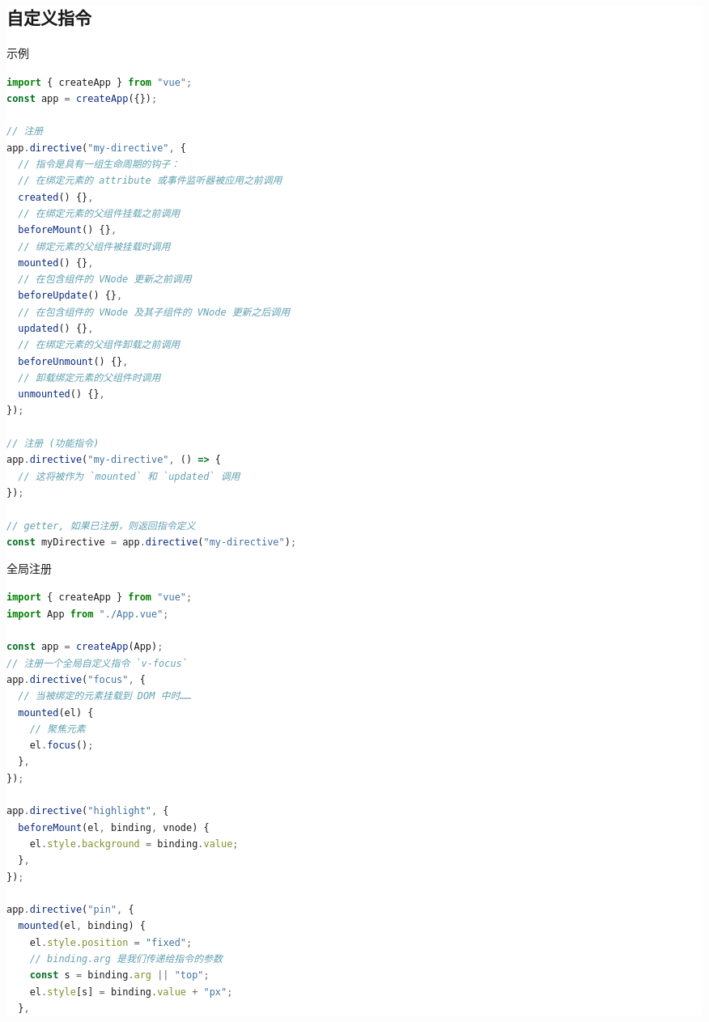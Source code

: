 ## 自定义指令

示例

```js
import { createApp } from "vue";
const app = createApp({});

// 注册
app.directive("my-directive", {
  // 指令是具有一组生命周期的钩子：
  // 在绑定元素的 attribute 或事件监听器被应用之前调用
  created() {},
  // 在绑定元素的父组件挂载之前调用
  beforeMount() {},
  // 绑定元素的父组件被挂载时调用
  mounted() {},
  // 在包含组件的 VNode 更新之前调用
  beforeUpdate() {},
  // 在包含组件的 VNode 及其子组件的 VNode 更新之后调用
  updated() {},
  // 在绑定元素的父组件卸载之前调用
  beforeUnmount() {},
  // 卸载绑定元素的父组件时调用
  unmounted() {},
});

// 注册 (功能指令)
app.directive("my-directive", () => {
  // 这将被作为 `mounted` 和 `updated` 调用
});

// getter, 如果已注册，则返回指令定义
const myDirective = app.directive("my-directive");
```

全局注册

```js
import { createApp } from "vue";
import App from "./App.vue";

const app = createApp(App);
// 注册一个全局自定义指令 `v-focus`
app.directive("focus", {
  // 当被绑定的元素挂载到 DOM 中时……
  mounted(el) {
    // 聚焦元素
    el.focus();
  },
});

app.directive("highlight", {
  beforeMount(el, binding, vnode) {
    el.style.background = binding.value;
  },
});

app.directive("pin", {
  mounted(el, binding) {
    el.style.position = "fixed";
    // binding.arg 是我们传递给指令的参数
    const s = binding.arg || "top";
    el.style[s] = binding.value + "px";
  },
```
